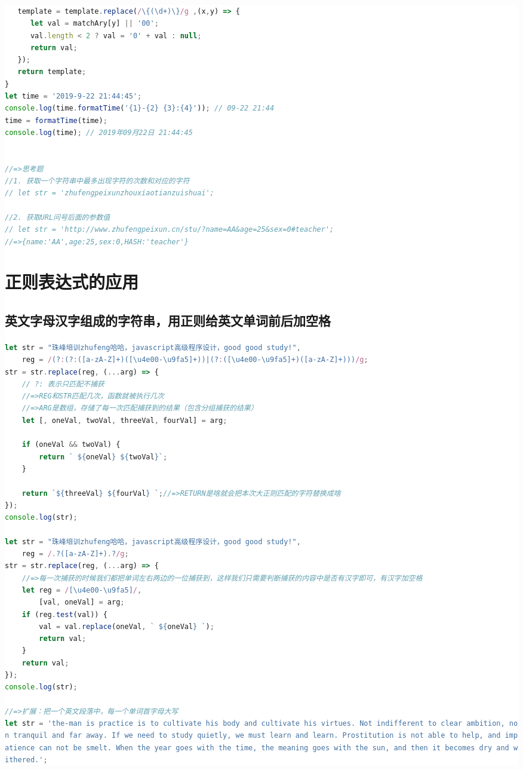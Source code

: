 ```js
   template = template.replace(/\{(\d+)\}/g ,(x,y) => {
      let val = matchAry[y] || '00';
      val.length < 2 ? val = '0' + val : null;
      return val;
   });
   return template;
}
let time = '2019-9-22 21:44:45';
console.log(time.formatTime('{1}-{2} {3}:{4}')); // 09-22 21:44
time = formatTime(time);
console.log(time); // 2019年09月22日 21:44:45


//=>思考题
//1. 获取一个字符串中最多出现字符的次数和对应的字符
// let str = 'zhufengpeixunzhouxiaotianzuishuai';

//2. 获取URL问号后面的参数值
// let str = 'http://www.zhufengpeixun.cn/stu/?name=AA&age=25&sex=0#teacher';
//=>{name:'AA',age:25,sex:0,HASH:'teacher'}
```

# 正则表达式的应用
 
## 英文字母汉字组成的字符串，用正则给英文单词前后加空格
```js
let str = "珠峰培训zhufeng哈哈，javascript高级程序设计，good good study!",
    reg = /(?:(?:([a-zA-Z]+)([\u4e00-\u9fa5]+))|(?:([\u4e00-\u9fa5]+)([a-zA-Z]+)))/g;
str = str.replace(reg, (...arg) => {
    // ?: 表示只匹配不捕获
    //=>REG和STR匹配几次，函数就被执行几次
    //=>ARG是数组，存储了每一次匹配捕获到的结果（包含分组捕获的结果）
    let [, oneVal, twoVal, threeVal, fourVal] = arg;

    if (oneVal && twoVal) {
        return ` ${oneVal} ${twoVal}`;
    }

    return `${threeVal} ${fourVal} `;//=>RETURN是啥就会把本次大正则匹配的字符替换成啥
});
console.log(str);

let str = "珠峰培训zhufeng哈哈，javascript高级程序设计，good good study!",
    reg = /.?([a-zA-Z]+).?/g;
str = str.replace(reg, (...arg) => {
    //=>每一次捕获的时候我们都把单词左右两边的一位捕获到，这样我们只需要判断捕获的内容中是否有汉字即可，有汉字加空格
    let reg = /[\u4e00-\u9fa5]/,
        [val, oneVal] = arg;
    if (reg.test(val)) {
        val = val.replace(oneVal, ` ${oneVal} `);
        return val;
    }
    return val;
});
console.log(str);

//=>扩展：把一个英文段落中，每一个单词首字母大写
let str = 'the-man is practice is to cultivate his body and cultivate his virtues. Not indifferent to clear ambition, non tranquil and far away. If we need to study quietly, we must learn and learn. Prostitution is not able to help, and impatience can not be smelt. When the year goes with the time, the meaning goes with the sun, and then it becomes dry and withered.';
```